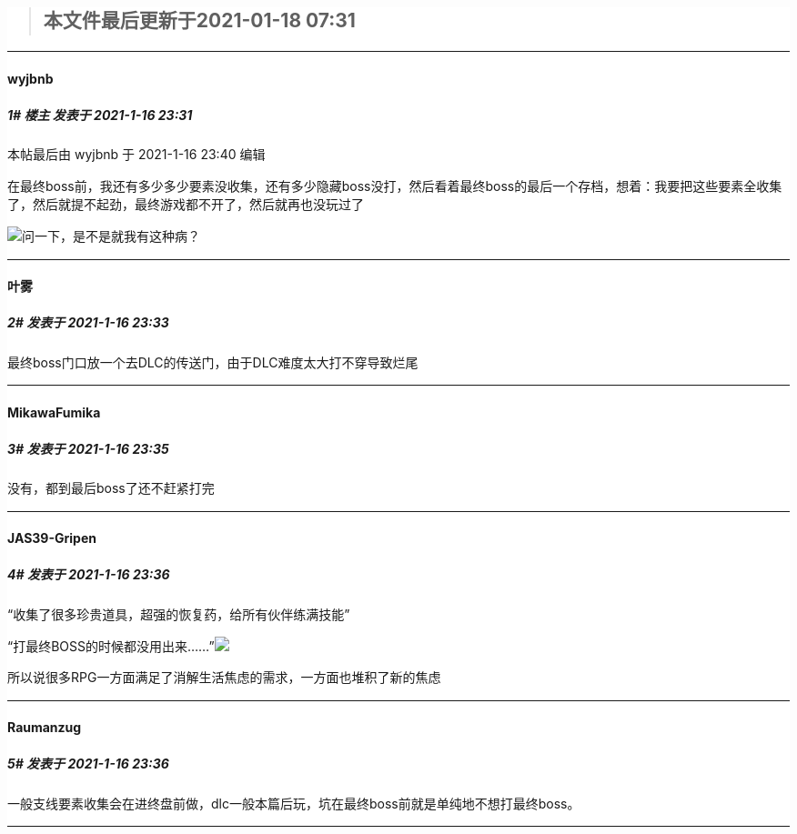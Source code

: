 > ## **本文件最后更新于2021-01-18 07:31** 


-----

####  wyjbnb  
##### 1#       楼主       发表于 2021-1-16 23:31


 本帖最后由 wyjbnb 于 2021-1-16 23:40 编辑 

在最终boss前，我还有多少多少要素没收集，还有多少隐藏boss没打，然后看着最终boss的最后一个存档，想着：我要把这些要素全收集了，然后就提不起劲，最终游戏都不开了，然后就再也没玩过了

<img src="https://static.saraba1st.com/image/smiley/face2017/066.png" referrerpolicy="no-referrer">问一下，是不是就我有这种病？


-----

####  叶雾  
##### 2#       发表于 2021-1-16 23:33


最终boss门口放一个去DLC的传送门，由于DLC难度太大打不穿导致烂尾


-----

####  MikawaFumika  
##### 3#       发表于 2021-1-16 23:35


没有，都到最后boss了还不赶紧打完


-----

####  JAS39-Gripen  
##### 4#       发表于 2021-1-16 23:36


“收集了很多珍贵道具，超强的恢复药，给所有伙伴练满技能”


“打最终BOSS的时候都没用出来……”<img src="https://static.saraba1st.com/image/smiley/face2017/143.png" referrerpolicy="no-referrer">


所以说很多RPG一方面满足了消解生活焦虑的需求，一方面也堆积了新的焦虑


-----

####  Raumanzug  
##### 5#       发表于 2021-1-16 23:36


一般支线要素收集会在进终盘前做，dlc一般本篇后玩，坑在最终boss前就是单纯地不想打最终boss。


-----
